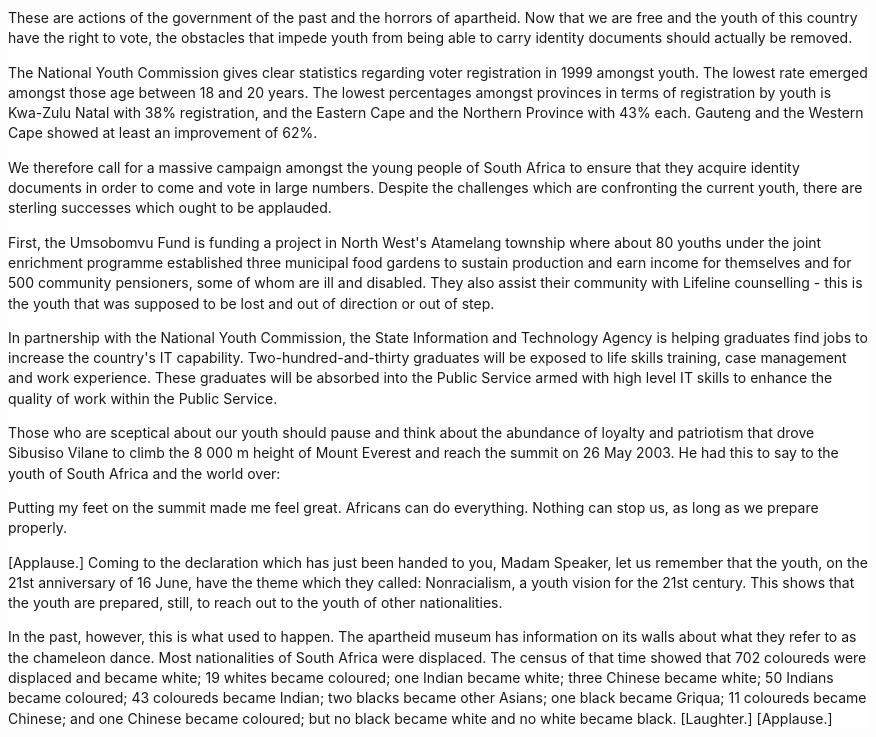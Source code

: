 These are actions of the government of the past and the horrors of
apartheid. Now that we are free and the youth of this country have the
right to vote, the obstacles that impede youth from being able to carry
identity documents should actually be removed.

The National Youth Commission gives clear statistics regarding voter
registration in 1999 amongst youth. The lowest rate emerged amongst those
age between 18 and 20 years. The lowest percentages amongst provinces in
terms of registration by youth is Kwa-Zulu Natal with 38% registration, and
the Eastern Cape and the Northern Province with 43% each. Gauteng and the
Western Cape showed at least an improvement of 62%.

We therefore call for a massive campaign amongst the young people of South
Africa to ensure that they acquire identity documents in order to come and
vote in large numbers. Despite the challenges which are confronting the
current youth, there are sterling successes which ought to be applauded.

First, the Umsobomvu Fund is funding a project in North West's Atamelang
township where about 80 youths under the joint enrichment programme
established three municipal food gardens to sustain production and earn
income for themselves and for 500 community pensioners, some of whom are
ill and disabled. They also assist their community with Lifeline
counselling - this is the youth that was supposed to be lost and out of
direction or out of step.

In partnership with the National Youth Commission, the State Information
and Technology Agency is helping graduates find jobs to increase the
country's IT capability. Two-hundred-and-thirty graduates will be exposed
to life skills training, case management and work experience. These
graduates will be absorbed into the Public Service armed with high level IT
skills to enhance the quality of work within the Public Service.

Those who are sceptical about our youth should pause and think about the
abundance of loyalty and patriotism that drove Sibusiso Vilane to climb the
8 000 m height of Mount Everest and reach the summit on 26 May 2003. He had
this to say to the youth of South Africa and the world over:


   Putting my feet on the summit made me feel great. Africans can do
   everything. Nothing can stop us, as long as we prepare properly.

[Applause.] Coming to the declaration which has just been handed to you,
Madam Speaker, let us remember that the youth, on the 21st anniversary of
16 June, have the theme which they called: Nonracialism, a youth vision for
the 21st century. This shows that the youth are prepared, still, to reach
out to the youth of other nationalities.

In the past, however, this is what used to happen. The apartheid museum has
information on its walls about what they refer to as the chameleon dance.
Most nationalities of South Africa were displaced. The census of that time
showed that 702 coloureds were displaced and became white; 19 whites became
coloured; one Indian became white; three Chinese became white; 50 Indians
became coloured; 43 coloureds became Indian; two blacks became other
Asians; one black became Griqua; 11 coloureds became Chinese; and one
Chinese became coloured; but no black became white and no white became
black. [Laughter.] [Applause.]
